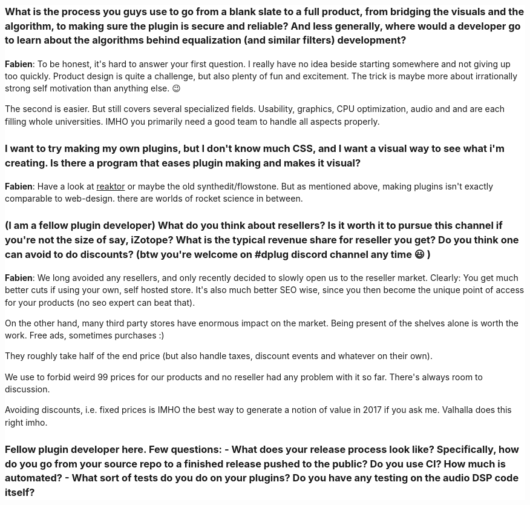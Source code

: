 

### What is the process you guys use to go from a blank slate to a full product, from bridging the visuals and the algorithm, to making sure the plugin is secure and reliable? And less generally, where would a developer go to learn about the algorithms behind equalization (and similar filters) development? 

**Fabien**: To be honest, it's hard to answer your first question. I really have no idea beside starting somewhere and not giving up too quickly. Product design is quite a challenge, but also plenty of fun and excitement. The trick is maybe more about irrationally strong self motivation than anything else. 😉 

The second is easier. But still covers several specialized fields. Usability, graphics, CPU optimization, audio and and are each filling whole universities. IMHO you primarily need a good team to handle all aspects properly.



### I want to try making my own plugins, but I don't know much CSS, and I want a visual way to see what i'm creating. Is there a program that eases plugin making and makes it visual?

**Fabien**: Have a look at [reaktor](https://www.native-instruments.com/en/products/komplete/synths/reaktor-6/) or maybe the old synthedit/flowstone. But as mentioned above, making plugins isn't exactly comparable to web-design. there are worlds of rocket science in between.



### (I am a fellow plugin developer) What do you think about resellers? Is it worth it to pursue this channel if you're not the size of say, iZotope? What is the typical revenue share for reseller you get? Do you think one can avoid to do discounts? (btw you're welcome on #dplug discord channel any time 😃 )

**Fabien**: We long avoided any resellers, and only recently decided to slowly open us to the reseller market. Clearly: You get much better cuts if using your own, self hosted store. It's also much better SEO wise, since you then become the unique point of access for your products (no seo expert can beat that).

On the other hand, many third party stores have enormous impact on the market. Being present of the shelves alone is worth the work. Free ads, sometimes purchases :)

They roughly take half of the end price (but also handle taxes, discount events and whatever on their own).

We use to forbid weird 99 prices for our products and no reseller had any problem with it so far. There's always room to discussion.

Avoiding discounts, i.e. fixed prices is IMHO the best way to generate a notion of value in 2017 if you ask me. Valhalla does this right imho.



### Fellow plugin developer here. Few questions: - What does your release process look like? Specifically, how do you go from your source repo to a finished release pushed to the public? Do you use CI? How much is automated? - What sort of tests do you do on your plugins? Do you have any testing on the audio DSP code itself?
